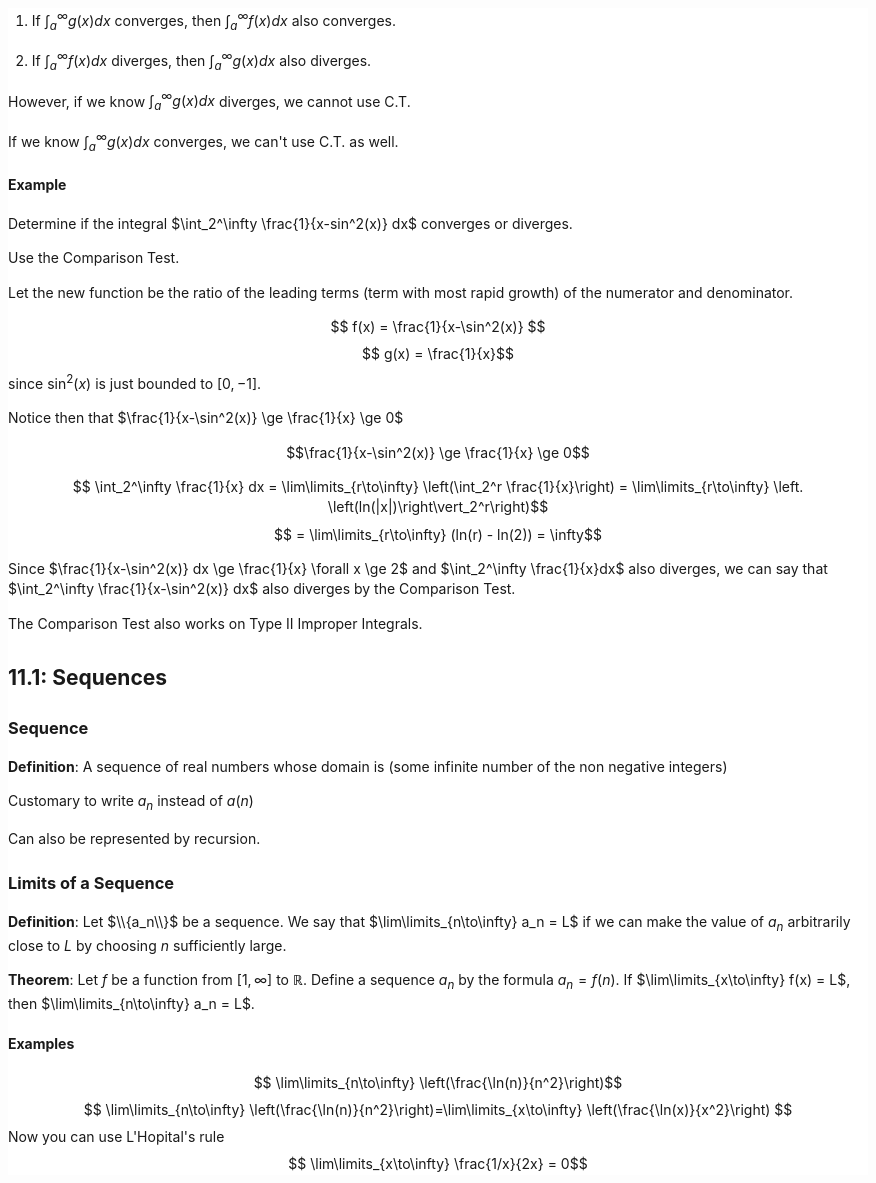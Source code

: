 1. If $\int_a^{\infty} g(x) dx$ converges, then $\int_a^{\infty} f(x) dx$ also converges.

2. If $\int_a^{\infty} f(x) dx$ diverges, then $\int_a^{\infty} g(x) dx$ also diverges.

However, if we know $\int_a^\infty g(x)dx$ diverges, we cannot use C.T.

If we know $\int_a^\infty g(x)dx$ converges, we can't use C.T. as well.

#### Example
Determine if the integral $\int_2^\infty \frac{1}{x-sin^2(x)} dx$ converges or diverges.

Use the Comparison Test.

Let the new function be the ratio of the leading terms (term with most rapid growth) of the numerator and denominator.

$$ f(x) = \frac{1}{x-\sin^2(x)} $$
$$ g(x) = \frac{1}{x}$$
since $\sin^2(x)$ is just bounded to $[0 , -1]$.

Notice then that $\frac{1}{x-\sin^2(x)} \ge \frac{1}{x} \ge 0$

$$\frac{1}{x-\sin^2(x)} \ge \frac{1}{x} \ge 0$$

$$ \int_2^\infty \frac{1}{x} dx = \lim\limits_{r\to\infty} \left(\int_2^r \frac{1}{x}\right) = \lim\limits_{r\to\infty} \left. \left(ln(|x|)\right\vert_2^r\right)$$
$$ = \lim\limits_{r\to\infty} (ln(r) - ln(2)) = \infty$$

Since $\frac{1}{x-\sin^2(x)} dx \ge \frac{1}{x} \forall x \ge 2$ and $\int_2^\infty \frac{1}{x}dx$ also diverges, we can say that $\int_2^\infty \frac{1}{x-\sin^2(x)} dx$ also diverges by the Comparison Test.

The Comparison Test also works on Type II Improper Integrals.

## 11.1: Sequences
### Sequence
**Definition**: A sequence of real numbers whose domain is (some infinite number of the non negative integers)

Customary to write $a_n$ instead of $a(n)$

Can also be represented by recursion.

### Limits of a Sequence
**Definition**: Let $\\{a_n\\}$ be a sequence. We say that $\lim\limits_{n\to\infty} a_n = L$ if we can make the value of $a_n$ arbitrarily close to $L$ by choosing $n$ sufficiently large.

**Theorem**: Let $f$ be a function from $[1, \infty]$ to $\mathbb{R}$. Define a sequence ${a_n}$ by the formula $a_n = f(n)$. If $\lim\limits_{x\to\infty} f(x) = L$, then $\lim\limits_{n\to\infty} a_n = L$.

#### Examples
$$ \lim\limits_{n\to\infty} \left(\frac{\ln(n)}{n^2}\right)$$
$$ \lim\limits_{n\to\infty} \left(\frac{\ln(n)}{n^2}\right)=\lim\limits_{x\to\infty} \left(\frac{\ln(x)}{x^2}\right) $$
Now you can use L'Hopital's rule
$$ \lim\limits_{x\to\infty} \frac{1/x}{2x} = 0$$
